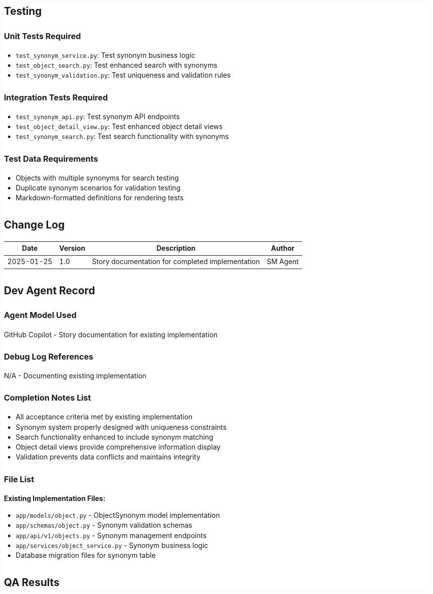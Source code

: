 ## Testing

### Unit Tests Required
- `test_synonym_service.py`: Test synonym business logic
- `test_object_search.py`: Test enhanced search with synonyms
- `test_synonym_validation.py`: Test uniqueness and validation rules

### Integration Tests Required
- `test_synonym_api.py`: Test synonym API endpoints
- `test_object_detail_view.py`: Test enhanced object detail views
- `test_synonym_search.py`: Test search functionality with synonyms

### Test Data Requirements
- Objects with multiple synonyms for search testing
- Duplicate synonym scenarios for validation testing
- Markdown-formatted definitions for rendering tests

## Change Log

| Date | Version | Description | Author |
|------|---------|-------------|---------|
| 2025-01-25 | 1.0 | Story documentation for completed implementation | SM Agent |

## Dev Agent Record

### Agent Model Used
GitHub Copilot - Story documentation for existing implementation

### Debug Log References
N/A - Documenting existing implementation

### Completion Notes List
- All acceptance criteria met by existing implementation
- Synonym system properly designed with uniqueness constraints
- Search functionality enhanced to include synonym matching
- Object detail views provide comprehensive information display
- Validation prevents data conflicts and maintains integrity

### File List
**Existing Implementation Files:**
- `app/models/object.py` - ObjectSynonym model implementation
- `app/schemas/object.py` - Synonym validation schemas
- `app/api/v1/objects.py` - Synonym management endpoints
- `app/services/object_service.py` - Synonym business logic
- Database migration files for synonym table

## QA Results

